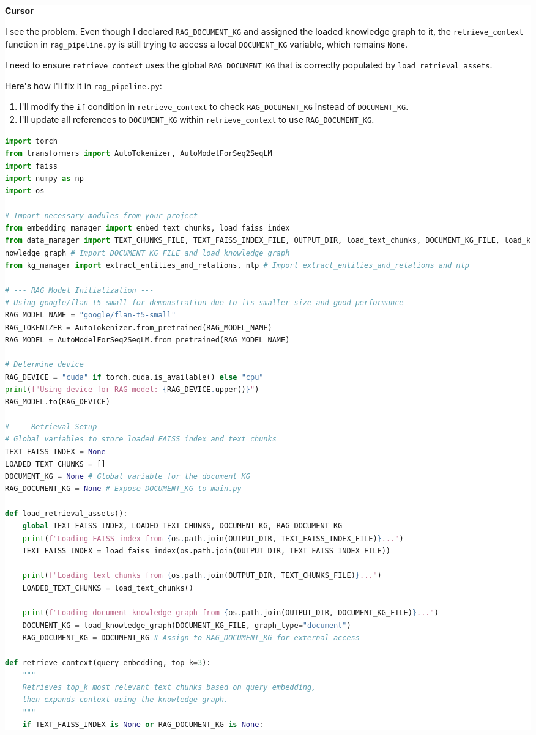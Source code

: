 
**Cursor**

I see the problem. Even though I declared `RAG_DOCUMENT_KG` and assigned the loaded knowledge graph to it, the `retrieve_context` function in `rag_pipeline.py` is still trying to access a local `DOCUMENT_KG` variable, which remains `None`.

I need to ensure `retrieve_context` uses the global `RAG_DOCUMENT_KG` that is correctly populated by `load_retrieval_assets`.

Here's how I'll fix it in `rag_pipeline.py`:

1.  I'll modify the `if` condition in `retrieve_context` to check `RAG_DOCUMENT_KG` instead of `DOCUMENT_KG`.
2.  I'll update all references to `DOCUMENT_KG` within `retrieve_context` to use `RAG_DOCUMENT_KG`.

```python
import torch
from transformers import AutoTokenizer, AutoModelForSeq2SeqLM
import faiss
import numpy as np
import os

# Import necessary modules from your project
from embedding_manager import embed_text_chunks, load_faiss_index
from data_manager import TEXT_CHUNKS_FILE, TEXT_FAISS_INDEX_FILE, OUTPUT_DIR, load_text_chunks, DOCUMENT_KG_FILE, load_knowledge_graph # Import DOCUMENT_KG_FILE and load_knowledge_graph
from kg_manager import extract_entities_and_relations, nlp # Import extract_entities_and_relations and nlp

# --- RAG Model Initialization ---
# Using google/flan-t5-small for demonstration due to its smaller size and good performance
RAG_MODEL_NAME = "google/flan-t5-small"
RAG_TOKENIZER = AutoTokenizer.from_pretrained(RAG_MODEL_NAME)
RAG_MODEL = AutoModelForSeq2SeqLM.from_pretrained(RAG_MODEL_NAME)

# Determine device
RAG_DEVICE = "cuda" if torch.cuda.is_available() else "cpu"
print(f"Using device for RAG model: {RAG_DEVICE.upper()}")
RAG_MODEL.to(RAG_DEVICE)

# --- Retrieval Setup ---
# Global variables to store loaded FAISS index and text chunks
TEXT_FAISS_INDEX = None
LOADED_TEXT_CHUNKS = []
DOCUMENT_KG = None # Global variable for the document KG
RAG_DOCUMENT_KG = None # Expose DOCUMENT_KG to main.py

def load_retrieval_assets():
    global TEXT_FAISS_INDEX, LOADED_TEXT_CHUNKS, DOCUMENT_KG, RAG_DOCUMENT_KG
    print(f"Loading FAISS index from {os.path.join(OUTPUT_DIR, TEXT_FAISS_INDEX_FILE)}...")
    TEXT_FAISS_INDEX = load_faiss_index(os.path.join(OUTPUT_DIR, TEXT_FAISS_INDEX_FILE))
    
    print(f"Loading text chunks from {os.path.join(OUTPUT_DIR, TEXT_CHUNKS_FILE)}...")
    LOADED_TEXT_CHUNKS = load_text_chunks()

    print(f"Loading document knowledge graph from {os.path.join(OUTPUT_DIR, DOCUMENT_KG_FILE)}...")
    DOCUMENT_KG = load_knowledge_graph(DOCUMENT_KG_FILE, graph_type="document")
    RAG_DOCUMENT_KG = DOCUMENT_KG # Assign to RAG_DOCUMENT_KG for external access

def retrieve_context(query_embedding, top_k=3):
    """
    Retrieves top_k most relevant text chunks based on query embedding, 
    then expands context using the knowledge graph.
    """
    if TEXT_FAISS_INDEX is None or RAG_DOCUMENT_KG is None:
```